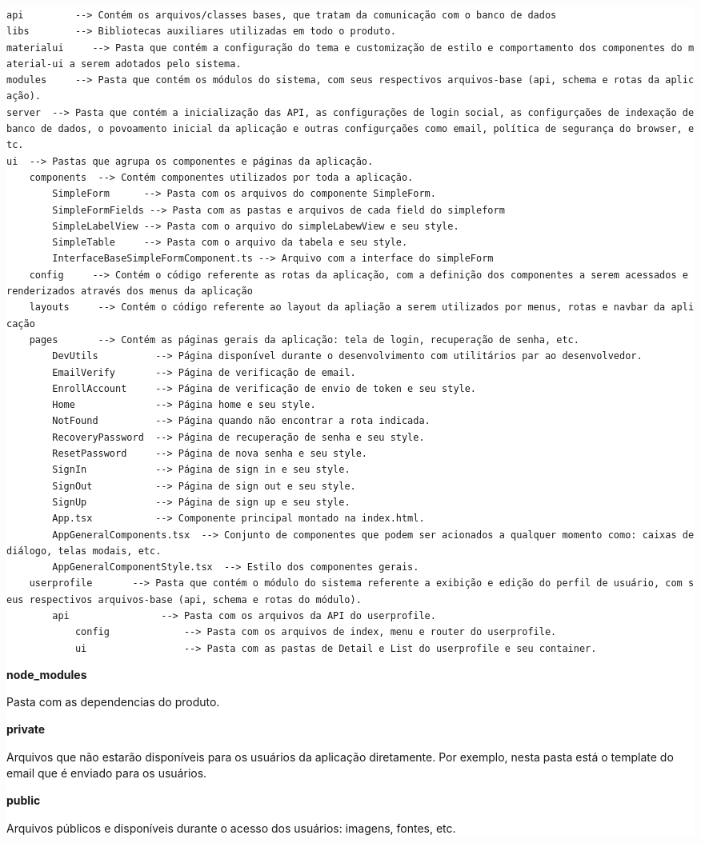     api         --> Contém os arquivos/classes bases, que tratam da comunicação com o banco de dados
    libs        --> Bibliotecas auxiliares utilizadas em todo o produto.
    materialui     --> Pasta que contém a configuração do tema e customização de estilo e comportamento dos componentes do material-ui a serem adotados pelo sistema.
    modules     --> Pasta que contém os módulos do sistema, com seus respectivos arquivos-base (api, schema e rotas da aplicação).
    server  --> Pasta que contém a inicialização das API, as configurações de login social, as configurçaões de indexação de banco de dados, o povoamento inicial da aplicação e outras configurçaões como email, política de segurança do browser, etc.
    ui	--> Pastas que agrupa os componentes e páginas da aplicação.
    	components  --> Contém componentes utilizados por toda a aplicação.
    		SimpleForm      --> Pasta com os arquivos do componente SimpleForm.
    		SimpleFormFields --> Pasta com as pastas e arquivos de cada field do simpleform
    		SimpleLabelView --> Pasta com o arquivo do simpleLabewView e seu style.
    		SimpleTable     --> Pasta com o arquivo da tabela e seu style.
    		InterfaceBaseSimpleFormComponent.ts --> Arquivo com a interface do simpleForm
    	config     --> Contém o código referente as rotas da aplicação, com a definição dos componentes a serem acessados e renderizados através dos menus da aplicação
    	layouts     --> Contém o código referente ao layout da apliação a serem utilizados por menus, rotas e navbar da aplicação
    	pages       --> Contém as páginas gerais da aplicação: tela de login, recuperação de senha, etc.
    		DevUtils          --> Página disponível durante o desenvolvimento com utilitários par ao desenvolvedor.
    		EmailVerify       --> Página de verificação de email.
    		EnrollAccount     --> Página de verificação de envio de token e seu style.
    		Home              --> Página home e seu style.
    		NotFound          --> Página quando não encontrar a rota indicada.
    		RecoveryPassword  --> Página de recuperação de senha e seu style.
    		ResetPassword     --> Página de nova senha e seu style.
    		SignIn            --> Página de sign in e seu style.
    		SignOut           --> Página de sign out e seu style.
    		SignUp            --> Página de sign up e seu style.
    		App.tsx           --> Componente principal montado na index.html.
    		AppGeneralComponents.tsx  --> Conjunto de componentes que podem ser acionados a qualquer momento como: caixas de diálogo, telas modais, etc.
    		AppGeneralComponentStyle.tsx  --> Estilo dos componentes gerais.
    	userprofile       --> Pasta que contém o módulo do sistema referente a exibição e edição do perfil de usuário, com seus respectivos arquivos-base (api, schema e rotas do módulo).
    		api                --> Pasta com os arquivos da API do userprofile.
    	    	config             --> Pasta com os arquivos de index, menu e router do userprofile.
    	      	ui                 --> Pasta com as pastas de Detail e List do userprofile e seu container.

**node_modules**

Pasta com as dependencias do produto.

**private**

Arquivos que não estarão disponíveis para os usuários da aplicação diretamente. Por exemplo, nesta pasta está o template do email que é enviado para os usuários.

**public**

Arquivos públicos e disponíveis durante o acesso dos usuários: imagens, fontes, etc.
